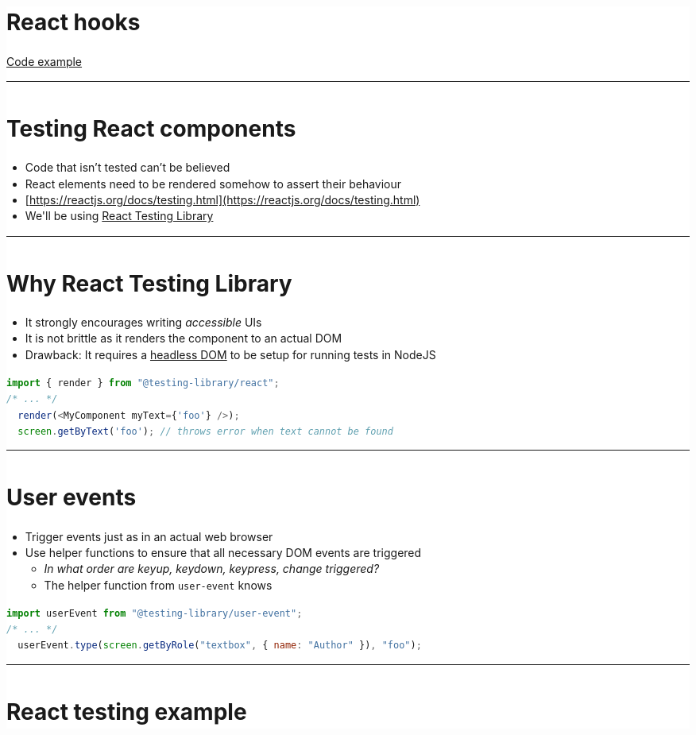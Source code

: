 # React hooks

[Code example](https://github.com/urmastalimaa/interactive-frontend-development/blob/master/lecture_3/src/path_to_hooks/README.md)
    
---

# Testing React components

* Code that isn’t tested can’t be believed
* React elements need to be rendered somehow to assert their behaviour 
* [https://reactjs.org/docs/testing.html](https://reactjs.org/docs/testing.html)
* We'll be using [React Testing Library](https://testing-library.com/docs/react-testing-library/intro/)
     
---

# Why React Testing Library

* It strongly encourages writing _accessible_ UIs
* It is not brittle as it renders the component to an actual DOM
* Drawback: It requires a [headless DOM](https://github.com/jsdom/jsdom) to be setup for running tests in NodeJS

```js
import { render } from "@testing-library/react";
/* ... */
  render(<MyComponent myText={'foo'} />);
  screen.getByText('foo'); // throws error when text cannot be found
```

---

# User events

* Trigger events just as in an actual web browser
* Use helper functions to ensure that all necessary DOM events are triggered
  * _In what order are keyup, keydown, keypress, change triggered?_
  * The helper function from `user-event` knows

```js
import userEvent from "@testing-library/user-event";
/* ... */
  userEvent.type(screen.getByRole("textbox", { name: "Author" }), "foo");
```
   
---

# React testing example
